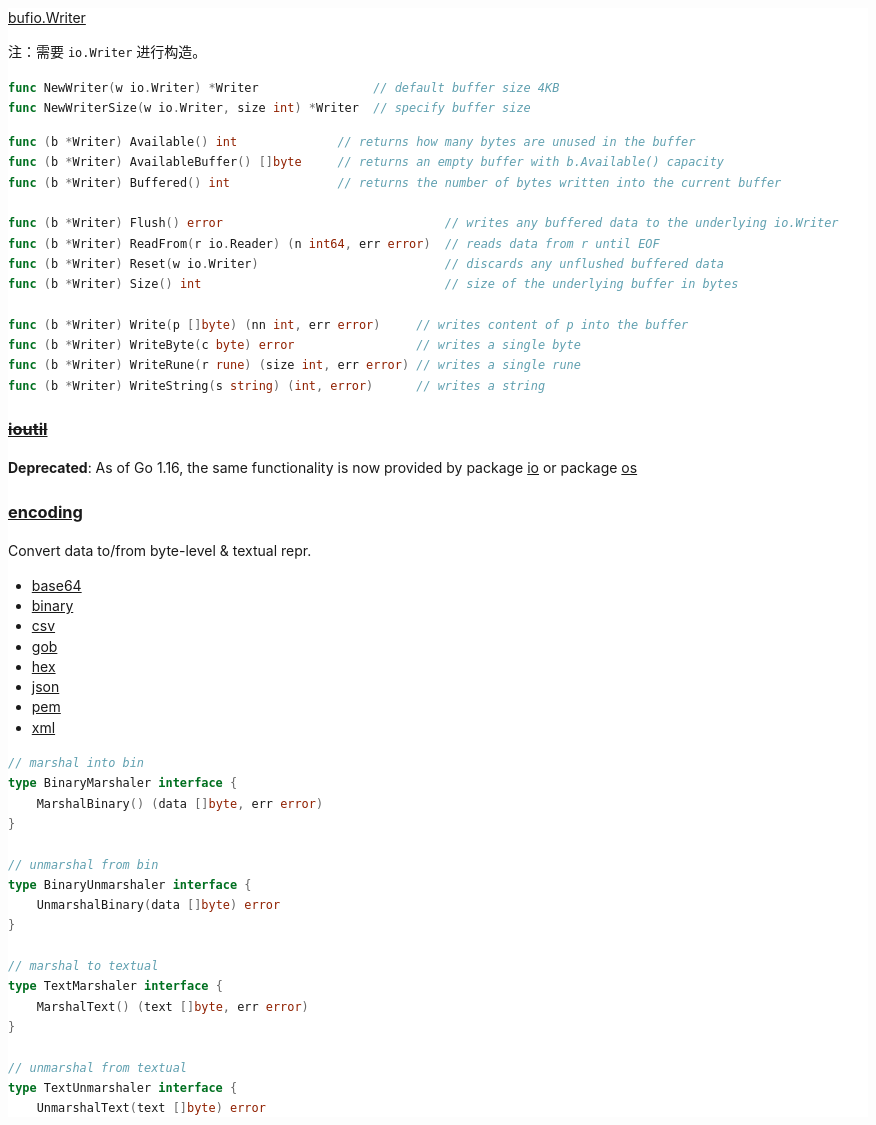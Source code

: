 [bufio.Writer](https://pkg.go.dev/bufio#Writer)

注：需要 `io.Writer` 进行构造。

```go
func NewWriter(w io.Writer) *Writer                // default buffer size 4KB
func NewWriterSize(w io.Writer, size int) *Writer  // specify buffer size
```

```go
func (b *Writer) Available() int              // returns how many bytes are unused in the buffer
func (b *Writer) AvailableBuffer() []byte     // returns an empty buffer with b.Available() capacity
func (b *Writer) Buffered() int               // returns the number of bytes written into the current buffer

func (b *Writer) Flush() error                               // writes any buffered data to the underlying io.Writer
func (b *Writer) ReadFrom(r io.Reader) (n int64, err error)  // reads data from r until EOF
func (b *Writer) Reset(w io.Writer)                          // discards any unflushed buffered data
func (b *Writer) Size() int                                  // size of the underlying buffer in bytes

func (b *Writer) Write(p []byte) (nn int, err error)     // writes content of p into the buffer
func (b *Writer) WriteByte(c byte) error                 // writes a single byte
func (b *Writer) WriteRune(r rune) (size int, err error) // writes a single rune
func (b *Writer) WriteString(s string) (int, error)      // writes a string
```

### ~~[ioutil](https://pkg.go.dev/io/ioutil)~~

**Deprecated**: As of Go 1.16, the same functionality is now provided by package [io](https://pkg.go.dev/io) or package [os](https://pkg.go.dev/os)

### [encoding](https://pkg.go.dev/encoding)

Convert data to/from byte-level & textual repr.

- [base64](https://pkg.go.dev/encoding/base64@go1.23.0)
- [binary](https://pkg.go.dev/encoding/binary@go1.23.0)
- [csv](https://pkg.go.dev/encoding/csv@go1.23.0)
- [gob](https://pkg.go.dev/encoding/gob@go1.23.0)
- [hex](https://pkg.go.dev/encoding/hex@go1.23.0)
- [json](https://pkg.go.dev/encoding/json@go1.23.0)
- [pem](https://pkg.go.dev/encoding/pem@go1.23.0)
- [xml](https://pkg.go.dev/encoding/xml@go1.23.0)

```go
// marshal into bin
type BinaryMarshaler interface {
	MarshalBinary() (data []byte, err error)
}

// unmarshal from bin
type BinaryUnmarshaler interface {
	UnmarshalBinary(data []byte) error
}

// marshal to textual
type TextMarshaler interface {
	MarshalText() (text []byte, err error)
}

// unmarshal from textual
type TextUnmarshaler interface {
	UnmarshalText(text []byte) error
```